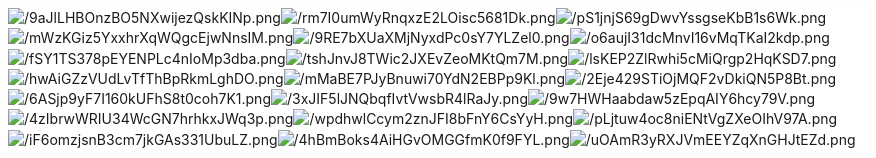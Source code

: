 <img src="https://image.tmdb.org/t/p/original/9aJlLHBOnzBO5NXwijezQskKINp.png" alt="/9aJlLHBOnzBO5NXwijezQskKINp.png" title="/9aJlLHBOnzBO5NXwijezQskKINp.png"><img src="https://image.tmdb.org/t/p/original/rm7I0umWyRnqxzE2LOisc5681Dk.png" alt="/rm7I0umWyRnqxzE2LOisc5681Dk.png" title="/rm7I0umWyRnqxzE2LOisc5681Dk.png"><img src="https://image.tmdb.org/t/p/original/pS1jnjS69gDwvYssgseKbB1s6Wk.png" alt="/pS1jnjS69gDwvYssgseKbB1s6Wk.png" title="/pS1jnjS69gDwvYssgseKbB1s6Wk.png"><img src="https://image.tmdb.org/t/p/original/mWzKGiz5YxxhrXqWQgcEjwNnsIM.png" alt="/mWzKGiz5YxxhrXqWQgcEjwNnsIM.png" title="/mWzKGiz5YxxhrXqWQgcEjwNnsIM.png"><img src="https://image.tmdb.org/t/p/original/9RE7bXUaXMjNyxdPc0sY7YLZel0.png" alt="/9RE7bXUaXMjNyxdPc0sY7YLZel0.png" title="/9RE7bXUaXMjNyxdPc0sY7YLZel0.png"><img src="https://image.tmdb.org/t/p/original/o6aujI31dcMnvI16vMqTKaI2kdp.png" alt="/o6aujI31dcMnvI16vMqTKaI2kdp.png" title="/o6aujI31dcMnvI16vMqTKaI2kdp.png"><img src="https://image.tmdb.org/t/p/original/fSY1TS378pEYENPLc4nIoMp3dba.png" alt="/fSY1TS378pEYENPLc4nIoMp3dba.png" title="/fSY1TS378pEYENPLc4nIoMp3dba.png"><img src="https://image.tmdb.org/t/p/original/tshJnvJ8TWic2JXEvZeoMKtQm7M.png" alt="/tshJnvJ8TWic2JXEvZeoMKtQm7M.png" title="/tshJnvJ8TWic2JXEvZeoMKtQm7M.png"><img src="https://image.tmdb.org/t/p/original/lsKEP2ZlRwhi5cMiQrgp2HqKSD7.png" alt="/lsKEP2ZlRwhi5cMiQrgp2HqKSD7.png" title="/lsKEP2ZlRwhi5cMiQrgp2HqKSD7.png"><img src="https://image.tmdb.org/t/p/original/hwAiGZzVUdLvTfThBpRkmLghDO.png" alt="/hwAiGZzVUdLvTfThBpRkmLghDO.png" title="/hwAiGZzVUdLvTfThBpRkmLghDO.png"><img src="https://image.tmdb.org/t/p/original/mMaBE7PJyBnuwi70YdN2EBPp9Kl.png" alt="/mMaBE7PJyBnuwi70YdN2EBPp9Kl.png" title="/mMaBE7PJyBnuwi70YdN2EBPp9Kl.png"><img src="https://image.tmdb.org/t/p/original/2Eje429STiOjMQF2vDkiQN5P8Bt.png" alt="/2Eje429STiOjMQF2vDkiQN5P8Bt.png" title="/2Eje429STiOjMQF2vDkiQN5P8Bt.png"><img src="https://image.tmdb.org/t/p/original/6ASjp9yF7I160kUFhS8t0coh7K1.png" alt="/6ASjp9yF7I160kUFhS8t0coh7K1.png" title="/6ASjp9yF7I160kUFhS8t0coh7K1.png"><img src="https://image.tmdb.org/t/p/original/3xJIF5lJNQbqfIvtVwsbR4lRaJy.png" alt="/3xJIF5lJNQbqfIvtVwsbR4lRaJy.png" title="/3xJIF5lJNQbqfIvtVwsbR4lRaJy.png"><img src="https://image.tmdb.org/t/p/original/9w7HWHaabdaw5zEpqAIY6hcy79V.png" alt="/9w7HWHaabdaw5zEpqAIY6hcy79V.png" title="/9w7HWHaabdaw5zEpqAIY6hcy79V.png"><img src="https://image.tmdb.org/t/p/original/4zIbrwWRIU34WcGN7hrhkxJWq3p.png" alt="/4zIbrwWRIU34WcGN7hrhkxJWq3p.png" title="/4zIbrwWRIU34WcGN7hrhkxJWq3p.png"><img src="https://image.tmdb.org/t/p/original/wpdhwlCcym2znJFI8bFnY6CsYyH.png" alt="/wpdhwlCcym2znJFI8bFnY6CsYyH.png" title="/wpdhwlCcym2znJFI8bFnY6CsYyH.png"><img src="https://image.tmdb.org/t/p/original/pLjtuw4oc8niENtVgZXeOIhV97A.png" alt="/pLjtuw4oc8niENtVgZXeOIhV97A.png" title="/pLjtuw4oc8niENtVgZXeOIhV97A.png"><img src="https://image.tmdb.org/t/p/original/iF6omzjsnB3cm7jkGAs331UbuLZ.png" alt="/iF6omzjsnB3cm7jkGAs331UbuLZ.png" title="/iF6omzjsnB3cm7jkGAs331UbuLZ.png"><img src="https://image.tmdb.org/t/p/original/4hBmBoks4AiHGvOMGGfmK0f9FYL.png" alt="/4hBmBoks4AiHGvOMGGfmK0f9FYL.png" title="/4hBmBoks4AiHGvOMGGfmK0f9FYL.png"><img src="https://image.tmdb.org/t/p/original/uOAmR3yRXJVmEEYZqXnGHJtEZd.png" alt="/uOAmR3yRXJVmEEYZqXnGHJtEZd.png" title="/uOAmR3yRXJVmEEYZqXnGHJtEZd.png">
